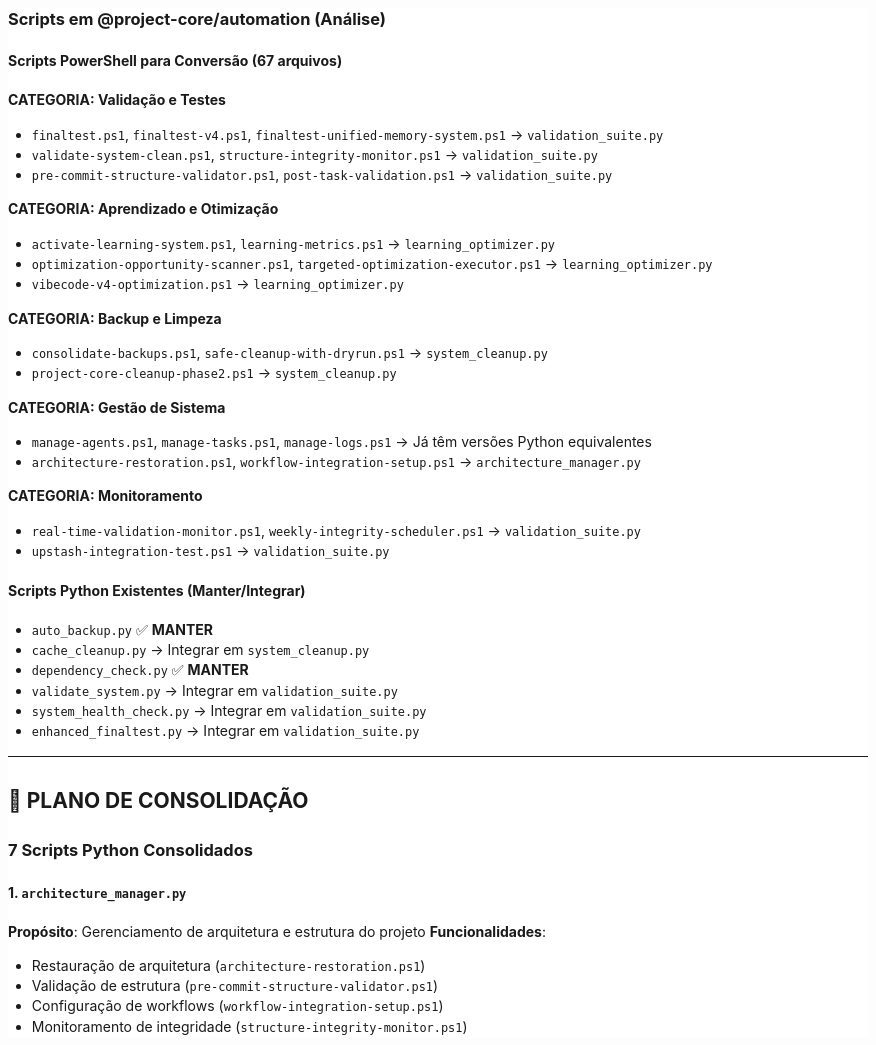 ### **Scripts em @project-core/automation (Análise)**

#### **Scripts PowerShell para Conversão (67 arquivos)**

**CATEGORIA: Validação e Testes**

- `finaltest.ps1`, `finaltest-v4.ps1`, `finaltest-unified-memory-system.ps1` → `validation_suite.py`
- `validate-system-clean.ps1`, `structure-integrity-monitor.ps1` → `validation_suite.py`
- `pre-commit-structure-validator.ps1`, `post-task-validation.ps1` → `validation_suite.py`

**CATEGORIA: Aprendizado e Otimização**

- `activate-learning-system.ps1`, `learning-metrics.ps1` → `learning_optimizer.py`
- `optimization-opportunity-scanner.ps1`, `targeted-optimization-executor.ps1` → `learning_optimizer.py`
- `vibecode-v4-optimization.ps1` → `learning_optimizer.py`

**CATEGORIA: Backup e Limpeza**

- `consolidate-backups.ps1`, `safe-cleanup-with-dryrun.ps1` → `system_cleanup.py`
- `project-core-cleanup-phase2.ps1` → `system_cleanup.py`

**CATEGORIA: Gestão de Sistema**

- `manage-agents.ps1`, `manage-tasks.ps1`, `manage-logs.ps1` → Já têm versões Python equivalentes
- `architecture-restoration.ps1`, `workflow-integration-setup.ps1` → `architecture_manager.py`

**CATEGORIA: Monitoramento**

- `real-time-validation-monitor.ps1`, `weekly-integrity-scheduler.ps1` → `validation_suite.py`
- `upstash-integration-test.ps1` → `validation_suite.py`

#### **Scripts Python Existentes (Manter/Integrar)**

- `auto_backup.py` ✅ **MANTER**
- `cache_cleanup.py` → Integrar em `system_cleanup.py`
- `dependency_check.py` ✅ **MANTER**
- `validate_system.py` → Integrar em `validation_suite.py`
- `system_health_check.py` → Integrar em `validation_suite.py`
- `enhanced_finaltest.py` → Integrar em `validation_suite.py`

---

## 🎯 PLANO DE CONSOLIDAÇÃO

### **7 Scripts Python Consolidados**

#### **1. `architecture_manager.py`**

**Propósito**: Gerenciamento de arquitetura e estrutura do projeto
**Funcionalidades**:

- Restauração de arquitetura (`architecture-restoration.ps1`)
- Validação de estrutura (`pre-commit-structure-validator.ps1`)
- Configuração de workflows (`workflow-integration-setup.ps1`)
- Monitoramento de integridade (`structure-integrity-monitor.ps1`)
